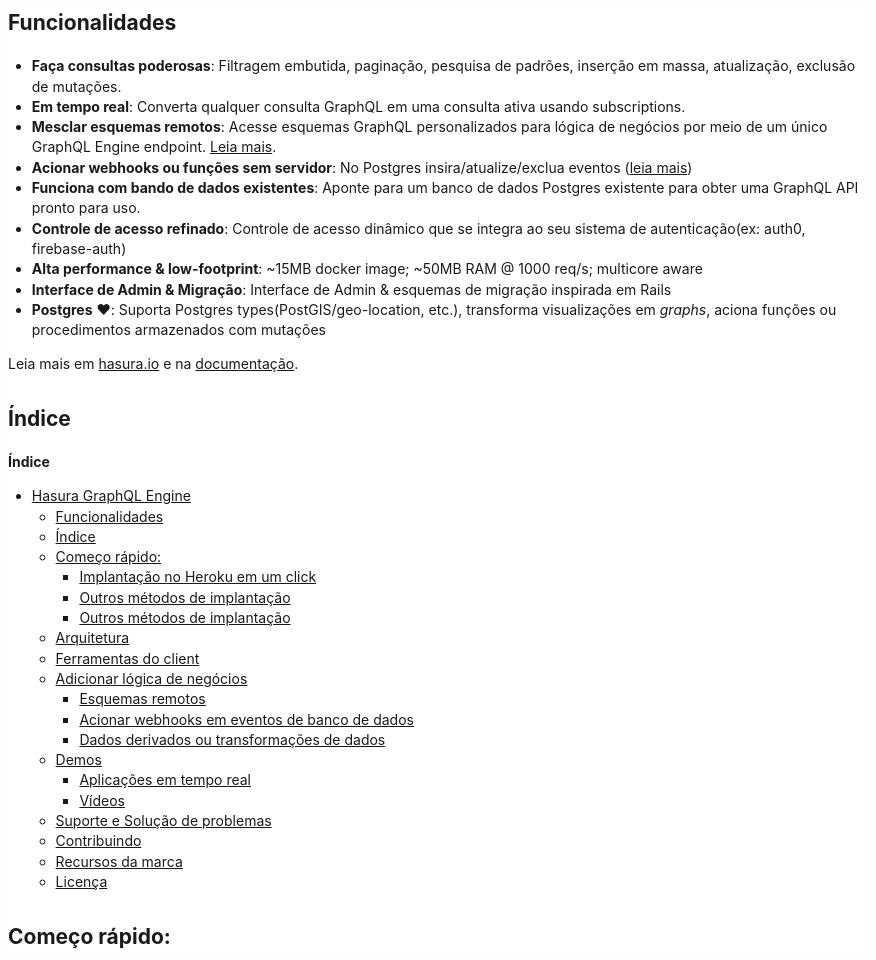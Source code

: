 
## Funcionalidades

- **Faça consultas poderosas**: Filtragem embutida, paginação, pesquisa de padrões, inserção em massa, atualização, exclusão de mutações.
- **Em tempo real**: Converta qualquer consulta GraphQL em uma consulta ativa usando subscriptions.
- **Mesclar esquemas remotos**: Acesse esquemas GraphQL personalizados para lógica de negócios por meio de um único GraphQL Engine endpoint. [Leia mais](/remote-schemas.md).
- **Acionar webhooks ou funções sem servidor**: No Postgres insira/atualize/exclua eventos ([leia mais](/event-triggers.md))
- **Funciona com bando de dados existentes**: Aponte para um banco de dados Postgres existente para obter uma GraphQL API pronto para uso.
- **Controle de acesso refinado**: Controle de acesso dinâmico que se integra ao seu sistema de autenticação(ex: auth0, firebase-auth)
- **Alta performance & low-footprint**: ~15MB docker image; ~50MB RAM @ 1000 req/s; multicore aware
- **Interface de Admin & Migração**: Interface de Admin & esquemas de migração inspirada em Rails
- **Postgres** ❤️: Suporta Postgres types(PostGIS/geo-location, etc.), transforma visualizações em _graphs_, aciona funções ou procedimentos armazenados com mutações

Leia mais em [hasura.io](https://hasura.io) e na [documentação](https://hasura.io/docs).

## Índice



**Índice**

- [Hasura GraphQL Engine](#hasura-graphql-engine)
  - [Funcionalidades](#funcionalidades)
  - [Índice](#%c3%8dndice)
  - [Começo rápido:](#come%c3%a7o-r%c3%a1pido)
    - [Implantação no Heroku em um click](#implanta%c3%a7%c3%a3o-no-heroku-em-um-click)
    - [Outros métodos de implantação](#outros-m%c3%a9todos-de-implanta%c3%a7%c3%a3o)
    - [Outros métodos de implantação](#outros-m%c3%a9todos-de-implanta%c3%a7%c3%a3o-1)
  - [Arquitetura](#arquitetura)
  - [Ferramentas do client](#ferramentas-do-client)
  - [Adicionar lógica de negócios](#adicionar-l%c3%b3gica-de-neg%c3%b3cios)
    - [Esquemas remotos](#esquemas-remotos)
    - [Acionar webhooks em eventos de banco de dados](#acionar-webhooks-em-eventos-de-banco-de-dados)
    - [Dados derivados ou transformações de dados](#dados-derivados-ou-transforma%c3%a7%c3%b5es-de-dados)
  - [Demos](#demos)
    - [Aplicações em tempo real](#aplica%c3%a7%c3%b5es-em-tempo-real)
    - [Vídeos](#v%c3%addeos)
  - [Suporte e Solução de problemas](#suporte-e-solu%c3%a7%c3%a3o-de-problemas)
  - [Contribuindo](#contribuindo)
  - [Recursos da marca](#recursos-da-marca)
  - [Licença](#licen%c3%a7a)



## Começo rápido:
